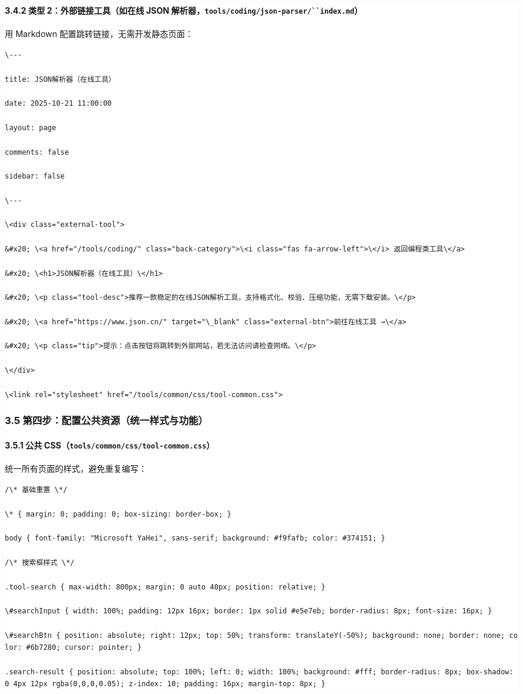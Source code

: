 #### 3.4.2 类型 2：外部链接工具（如在线 JSON 解析器，`tools/coding/json-parser/``index.md`）

用 Markdown 配置跳转链接，无需开发静态页面：



```
\---

title: JSON解析器（在线工具）

date: 2025-10-21 11:00:00

layout: page

comments: false

sidebar: false

\---

\<div class="external-tool">

&#x20; \<a href="/tools/coding/" class="back-category">\<i class="fas fa-arrow-left">\</i> 返回编程类工具\</a>

&#x20; \<h1>JSON解析器（在线工具）\</h1>

&#x20; \<p class="tool-desc">推荐一款稳定的在线JSON解析工具，支持格式化、校验、压缩功能，无需下载安装。\</p>

&#x20; \<a href="https://www.json.cn/" target="\_blank" class="external-btn">前往在线工具 →\</a>

&#x20; \<p class="tip">提示：点击按钮将跳转到外部网站，若无法访问请检查网络。\</p>

\</div>

\<link rel="stylesheet" href="/tools/common/css/tool-common.css">
```

### 3.5 第四步：配置公共资源（统一样式与功能）

#### 3.5.1 公共 CSS（`tools/common/css/tool-common.css`）

统一所有页面的样式，避免重复编写：



```
/\* 基础重置 \*/

\* { margin: 0; padding: 0; box-sizing: border-box; }

body { font-family: "Microsoft YaHei", sans-serif; background: #f9fafb; color: #374151; }

/\* 搜索框样式 \*/

.tool-search { max-width: 800px; margin: 0 auto 40px; position: relative; }

\#searchInput { width: 100%; padding: 12px 16px; border: 1px solid #e5e7eb; border-radius: 8px; font-size: 16px; }

\#searchBtn { position: absolute; right: 12px; top: 50%; transform: translateY(-50%); background: none; border: none; color: #6b7280; cursor: pointer; }

.search-result { position: absolute; top: 100%; left: 0; width: 100%; background: #fff; border-radius: 8px; box-shadow: 0 4px 12px rgba(0,0,0,0.05); z-index: 10; padding: 16px; margin-top: 8px; }
```